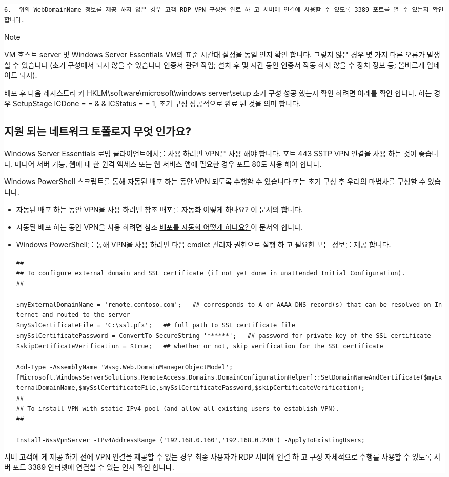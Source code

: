     6.  위의 WebDomainName 정보를 제공 하지 않은 경우 고객 RDP VPN 구성을 완료 하 고 서버에 연결에 사용할 수 있도록 3389 포트를 열 수 있는지 확인 합니다.  
  
> [!NOTE]
>  VM 호스트 server 및 Windows Server Essentials VM의 표준 시간대 설정을 동일 인지 확인 합니다. 그렇지 않은 경우 몇 가지 다른 오류가 발생할 수 있습니다 (초기 구성에서 되지 않을 수 있습니다 인증서 관련 작업; 설치 후 몇 시간 동안 인증서 작동 하지 않을 수 장치 정보 등; 올바르게 업데이트 되지).  
  
 배포 후 다음 레지스트리 키 HKLM\software\microsoft\windows server\setup 초기 구성 성공 했는지 확인 하려면 아래를 확인 합니다. 하는 경우 SetupStage ICDone = = & & ICStatus = = 1, 초기 구성 성공적으로 완료 된 것을 의미 합니다.  
  
## <a name="what-is-the-supported-network-topology"></a>지원 되는 네트워크 토폴로지 무엇 인가요?  
 Windows Server Essentials 로밍 클라이언트에서를 사용 하려면 VPN은 사용 해야 합니다. 포트 443 SSTP VPN 연결을 사용 하는 것이 좋습니다. 미디어 서버 기능, 웹에 대 한 원격 액세스 또는 웹 서비스 앱에 필요한 경우 포트 80도 사용 해야 합니다.  
  
 Windows PowerShell 스크립트를 통해 자동된 배포 하는 동안 VPN 되도록 수행할 수 있습니다 또는 초기 구성 후 우리의 마법사를 구성할 수 있습니다.  
  

-   자동된 배포 하는 동안 VPN을 사용 하려면 참조 [배포를 자동화 어떻게 하나요? ](Hosted-Windows-Server-Essentials.md#BKMK_automatedeployment) 이 문서의 합니다.  

-   자동된 배포 하는 동안 VPN을 사용 하려면 참조 [배포를 자동화 어떻게 하나요? ](../install/Hosted-Windows-Server-Essentials.md#BKMK_automatedeployment) 이 문서의 합니다.  

  
-   Windows PowerShell를 통해 VPN을 사용 하려면 다음 cmdlet 관리자 권한으로 실행 하 고 필요한 모든 정보를 제공 합니다.  
  
    ```  
    ##  
    ## To configure external domain and SSL certificate (if not yet done in unattended Initial Configuration).  
    ##  
  
    $myExternalDomainName = 'remote.contoso.com';   ## corresponds to A or AAAA DNS record(s) that can be resolved on Internet and routed to the server  
    $mySslCertificateFile = 'C:\ssl.pfx';   ## full path to SSL certificate file  
    $mySslCertificatePassword = ConvertTo-SecureString '******';   ## password for private key of the SSL certificate  
    $skipCertificateVerification = $true;   ## whether or not, skip verification for the SSL certificate  
  
    Add-Type -AssemblyName 'Wssg.Web.DomainManagerObjectModel';  
    [Microsoft.WindowsServerSolutions.RemoteAccess.Domains.DomainConfigurationHelper]::SetDomainNameAndCertificate($myExternalDomainName,$mySslCertificateFile,$mySslCertificatePassword,$skipCertificateVerification);  
    ##  
    ## To install VPN with static IPv4 pool (and allow all existing users to establish VPN).  
    ##  
  
    Install-WssVpnServer -IPv4AddressRange ('192.168.0.160','192.168.0.240') -ApplyToExistingUsers;  
    ```  
  
 서버 고객에 게 제공 하기 전에 VPN 연결을 제공할 수 없는 경우 최종 사용자가 RDP 서버에 연결 하 고 구성 자체적으로 수행를 사용할 수 있도록 서버 포트 3389 인터넷에 연결할 수 있는 인지 확인 합니다.  
  